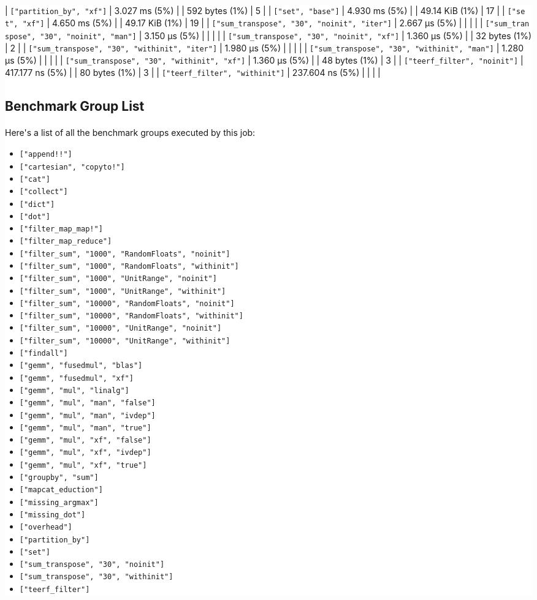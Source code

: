 | `["partition_by", "xf"]`                                       |   3.027 ms (5%) |         |  592 bytes (1%) |           5 |
| `["set", "base"]`                                              |   4.930 ms (5%) |         |  49.14 KiB (1%) |          17 |
| `["set", "xf"]`                                                |   4.650 ms (5%) |         |  49.17 KiB (1%) |          19 |
| `["sum_transpose", "30", "noinit", "iter"]`                    |   2.667 μs (5%) |         |                 |             |
| `["sum_transpose", "30", "noinit", "man"]`                     |   3.150 μs (5%) |         |                 |             |
| `["sum_transpose", "30", "noinit", "xf"]`                      |   1.360 μs (5%) |         |   32 bytes (1%) |           2 |
| `["sum_transpose", "30", "withinit", "iter"]`                  |   1.980 μs (5%) |         |                 |             |
| `["sum_transpose", "30", "withinit", "man"]`                   |   1.280 μs (5%) |         |                 |             |
| `["sum_transpose", "30", "withinit", "xf"]`                    |   1.360 μs (5%) |         |   48 bytes (1%) |           3 |
| `["teerf_filter", "noinit"]`                                   | 417.177 ns (5%) |         |   80 bytes (1%) |           3 |
| `["teerf_filter", "withinit"]`                                 | 237.604 ns (5%) |         |                 |             |

## Benchmark Group List
Here's a list of all the benchmark groups executed by this job:

- `["append!!"]`
- `["cartesian", "copyto!"]`
- `["cat"]`
- `["collect"]`
- `["dict"]`
- `["dot"]`
- `["filter_map_map!"]`
- `["filter_map_reduce"]`
- `["filter_sum", "1000", "RandomFloats", "noinit"]`
- `["filter_sum", "1000", "RandomFloats", "withinit"]`
- `["filter_sum", "1000", "UnitRange", "noinit"]`
- `["filter_sum", "1000", "UnitRange", "withinit"]`
- `["filter_sum", "10000", "RandomFloats", "noinit"]`
- `["filter_sum", "10000", "RandomFloats", "withinit"]`
- `["filter_sum", "10000", "UnitRange", "noinit"]`
- `["filter_sum", "10000", "UnitRange", "withinit"]`
- `["findall"]`
- `["gemm", "fusedmul", "blas"]`
- `["gemm", "fusedmul", "xf"]`
- `["gemm", "mul", "linalg"]`
- `["gemm", "mul", "man", "false"]`
- `["gemm", "mul", "man", "ivdep"]`
- `["gemm", "mul", "man", "true"]`
- `["gemm", "mul", "xf", "false"]`
- `["gemm", "mul", "xf", "ivdep"]`
- `["gemm", "mul", "xf", "true"]`
- `["groupby", "sum"]`
- `["mapcat_eduction"]`
- `["missing_argmax"]`
- `["missing_dot"]`
- `["overhead"]`
- `["partition_by"]`
- `["set"]`
- `["sum_transpose", "30", "noinit"]`
- `["sum_transpose", "30", "withinit"]`
- `["teerf_filter"]`
